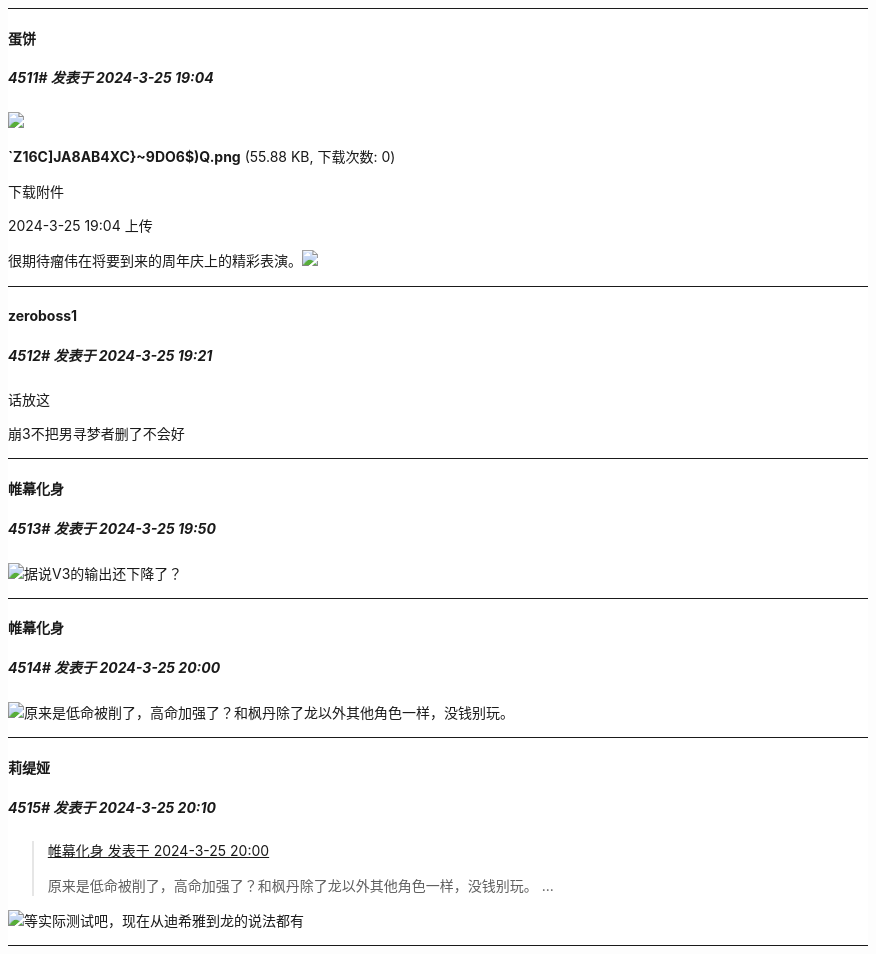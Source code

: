 
*****

####  蛋饼  
##### 4511#       发表于 2024-3-25 19:04

<img src="https://img.saraba1st.com/forum/202403/25/190410ccuqfllufny17ox3.png" referrerpolicy="no-referrer">

<strong>`Z16C]JA8AB4XC}~9DO6$)Q.png</strong> (55.88 KB, 下载次数: 0)

下载附件

2024-3-25 19:04 上传

很期待瘤伟在将要到来的周年庆上的精彩表演。<img src="https://static.saraba1st.com/image/smiley/face2017/066.png" referrerpolicy="no-referrer">


*****

####  zeroboss1  
##### 4512#       发表于 2024-3-25 19:21

话放这 

崩3不把男寻梦者删了不会好


*****

####  帷幕化身  
##### 4513#       发表于 2024-3-25 19:50

<img src="https://static.saraba1st.com/image/smiley/face2017/067.png" referrerpolicy="no-referrer">据说V3的输出还下降了？


*****

####  帷幕化身  
##### 4514#       发表于 2024-3-25 20:00

<img src="https://static.saraba1st.com/image/smiley/face2017/067.png" referrerpolicy="no-referrer">原来是低命被削了，高命加强了？和枫丹除了龙以外其他角色一样，没钱别玩。


*****

####  莉缇娅  
##### 4515#       发表于 2024-3-25 20:10

<blockquote><a href="httphttps://bbs.saraba1st.com/2b/forum.php?mod=redirect&amp;goto=findpost&amp;pid=64373669&amp;ptid=2170764" target="_blank">帷幕化身 发表于 2024-3-25 20:00</a>

原来是低命被削了，高命加强了？和枫丹除了龙以外其他角色一样，没钱别玩。 ...</blockquote>
<img src="https://static.saraba1st.com/image/smiley/face2017/033.png" referrerpolicy="no-referrer">等实际测试吧，现在从迪希雅到龙的说法都有


*****
